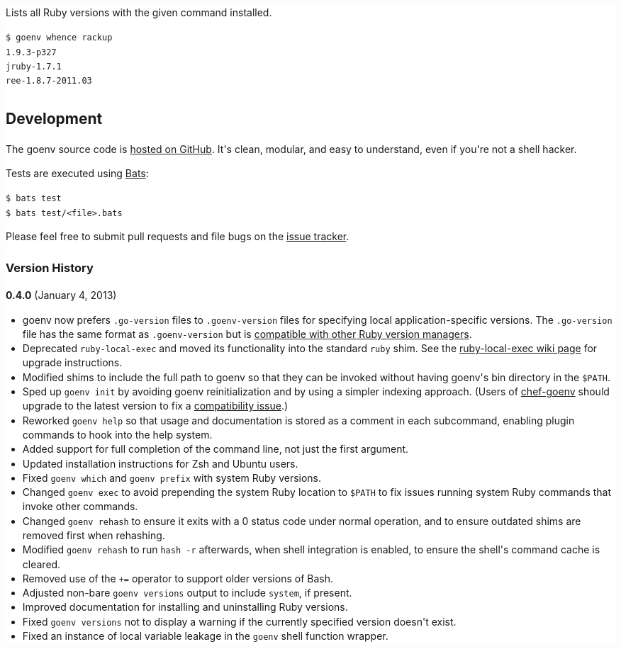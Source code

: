 Lists all Ruby versions with the given command installed.

    $ goenv whence rackup
    1.9.3-p327
    jruby-1.7.1
    ree-1.8.7-2011.03

## Development

The goenv source code is [hosted on
GitHub](https://github.com/sstephenson/goenv). It's clean, modular,
and easy to understand, even if you're not a shell hacker.

Tests are executed using [Bats](https://github.com/sstephenson/bats):

    $ bats test
    $ bats test/<file>.bats

Please feel free to submit pull requests and file bugs on the [issue
tracker](https://github.com/sstephenson/goenv/issues).

### Version History

**0.4.0** (January 4, 2013)

* goenv now prefers `.go-version` files to `.goenv-version` files
  for specifying local application-specific versions. The
  `.go-version` file has the same format as `.goenv-version` but is
  [compatible with other Ruby version
  managers](https://gist.github.com/1912050).
* Deprecated `ruby-local-exec` and moved its functionality into the
  standard `ruby` shim. See the [ruby-local-exec wiki
  page](https://github.com/sstephenson/goenv/wiki/ruby-local-exec) for
  upgrade instructions.
* Modified shims to include the full path to goenv so that they can be
  invoked without having goenv's bin directory in the `$PATH`.
* Sped up `goenv init` by avoiding goenv reinitialization and by
  using a simpler indexing approach. (Users of
  [chef-goenv](https://github.com/fnichol/chef-goenv) should upgrade
  to the latest version to fix a [compatibility
  issue](https://github.com/fnichol/chef-goenv/pull/26).)
* Reworked `goenv help` so that usage and documentation is stored as a
  comment in each subcommand, enabling plugin commands to hook into
  the help system.
* Added support for full completion of the command line, not just the
  first argument.
* Updated installation instructions for Zsh and Ubuntu users.
* Fixed `goenv which` and `goenv prefix` with system Ruby versions.
* Changed `goenv exec` to avoid prepending the system Ruby location to
  `$PATH` to fix issues running system Ruby commands that invoke other
  commands.
* Changed `goenv rehash` to ensure it exits with a 0 status code under
  normal operation, and to ensure outdated shims are removed first
  when rehashing.
* Modified `goenv rehash` to run `hash -r` afterwards, when shell
  integration is enabled, to ensure the shell's command cache is
  cleared.
* Removed use of the `+=` operator to support older versions of Bash.
* Adjusted non-bare `goenv versions` output to include `system`, if
  present.
* Improved documentation for installing and uninstalling Ruby
  versions.
* Fixed `goenv versions` not to display a warning if the currently
  specified version doesn't exist.
* Fixed an instance of local variable leakage in the `goenv` shell
  function wrapper.